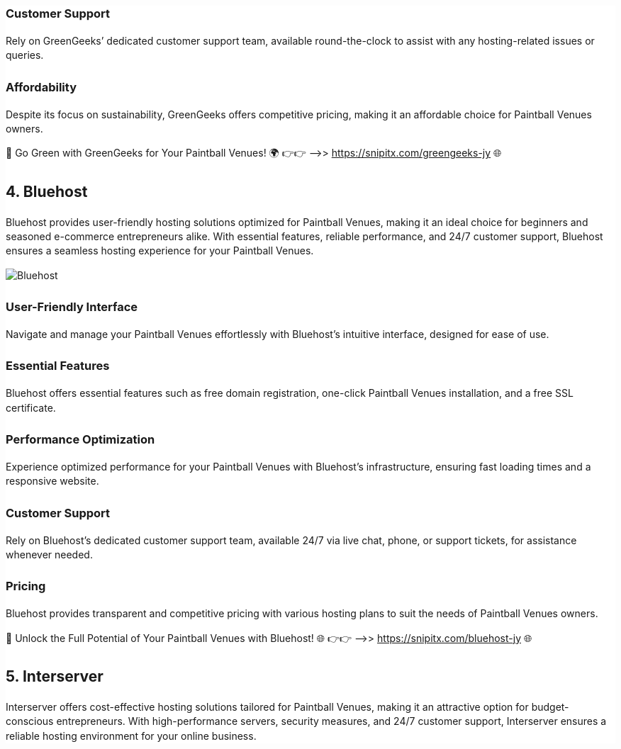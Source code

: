 ### Customer Support
Rely on GreenGeeks’ dedicated customer support team, available round-the-clock to assist with any hosting-related issues or queries.

### Affordability
Despite its focus on sustainability, GreenGeeks offers competitive pricing, making it an affordable choice for Paintball Venues owners.

🌿 Go Green with GreenGeeks for Your Paintball Venues! 🌍
👉👉 -->> https://snipitx.com/greengeeks-jy 🌐

## 4. Bluehost

Bluehost provides user-friendly hosting solutions optimized for Paintball Venues, making it an ideal choice for beginners and seasoned e-commerce entrepreneurs alike. With essential features, reliable performance, and 24/7 customer support, Bluehost ensures a seamless hosting experience for your Paintball Venues.

![Bluehost](https://i.imgur.com/PasFF9E.jpeg "Bluehost Hosting")

### User-Friendly Interface
Navigate and manage your Paintball Venues effortlessly with Bluehost’s intuitive interface, designed for ease of use.

### Essential Features
Bluehost offers essential features such as free domain registration, one-click Paintball Venues installation, and a free SSL certificate.

### Performance Optimization
Experience optimized performance for your Paintball Venues with Bluehost’s infrastructure, ensuring fast loading times and a responsive website.

### Customer Support
Rely on Bluehost’s dedicated customer support team, available 24/7 via live chat, phone, or support tickets, for assistance whenever needed.

### Pricing
Bluehost provides transparent and competitive pricing with various hosting plans to suit the needs of Paintball Venues owners.

🚀 Unlock the Full Potential of Your Paintball Venues with Bluehost! 🌐
👉👉 -->> https://snipitx.com/bluehost-jy 🌐

## 5. Interserver

Interserver offers cost-effective hosting solutions tailored for Paintball Venues, making it an attractive option for budget-conscious entrepreneurs. With high-performance servers, security measures, and 24/7 customer support, Interserver ensures a reliable hosting environment for your online business.
